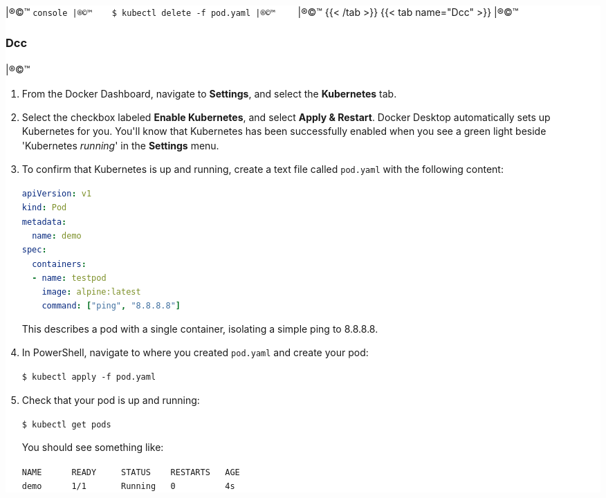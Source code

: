 |®️©️™️    ```console
|®️©️™️    $ kubectl delete -f pod.yaml
|®️©️™️    ```
|®️©️™️
{{< /tab >}}
{{< tab name="Dcc" >}}
|®️©️™️
### Dcc
|®️©️™️
1. From the Docker Dashboard, navigate to **Settings**, and select the **Kubernetes** tab.

2. Select the checkbox labeled **Enable Kubernetes**, and select **Apply & Restart**. Docker Desktop automatically sets up Kubernetes for you. You'll know that Kubernetes has been successfully enabled when you see a green light beside 'Kubernetes _running_' in the **Settings** menu.

3. To confirm that Kubernetes is up and running, create a text file called `pod.yaml` with the following content:

    ```yaml
    apiVersion: v1
    kind: Pod
    metadata:
      name: demo
    spec:
      containers:
      - name: testpod
        image: alpine:latest
        command: ["ping", "8.8.8.8"]
    ```

    This describes a pod with a single container, isolating a simple ping to 8.8.8.8.

4. In PowerShell, navigate to where you created `pod.yaml` and create your pod:

    ```console
    $ kubectl apply -f pod.yaml
    ```

5. Check that your pod is up and running:

    ```console
    $ kubectl get pods
    ```

    You should see something like:

    ```shell
    NAME      READY     STATUS    RESTARTS   AGE
    demo      1/1       Running   0          4s
    ```

